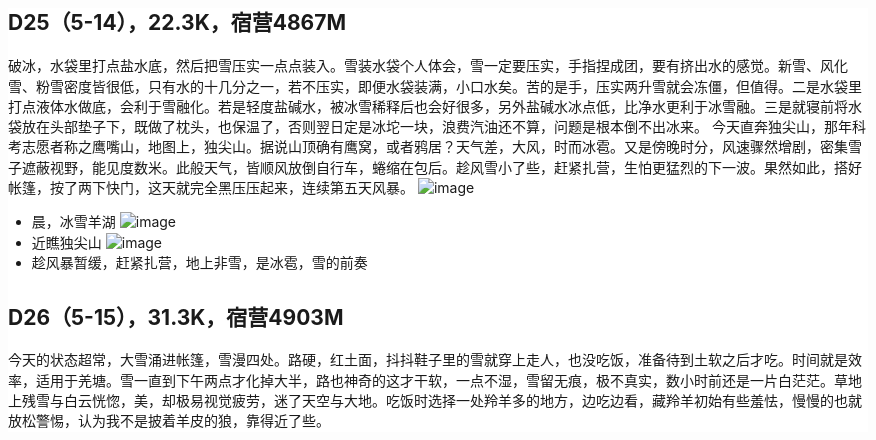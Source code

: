 ## D25（5-14），22.3K，宿营4867M
破冰，水袋里打点盐水底，然后把雪压实一点点装入。雪装水袋个人体会，雪一定要压实，手指捏成团，要有挤出水的感觉。新雪、风化雪、粉雪密度皆很低，只有水的十几分之一，若不压实，即便水袋装满，小口水矣。苦的是手，压实两升雪就会冻僵，但值得。二是水袋里打点液体水做底，会利于雪融化。若是轻度盐碱水，被冰雪稀释后也会好很多，另外盐碱水冰点低，比净水更利于冰雪融。三是就寝前将水袋放在头部垫子下，既做了枕头，也保温了，否则翌日定是冰坨一块，浪费汽油还不算，问题是根本倒不出冰来。
今天直奔独尖山，那年科考志愿者称之鹰嘴山，地图上，独尖山。据说山顶确有鹰窝，或者鸦居？天气差，大风，时而冰雹。又是傍晚时分，风速骤然增剧，密集雪子遮蔽视野，能见度数米。此般天气，皆顺风放倒自行车，蜷缩在包后。趁风雪小了些，赶紧扎营，生怕更猛烈的下一波。果然如此，搭好帐篷，按了两下快门，这天就完全黑压压起来，连续第五天风暴。
![image](http://ovi3ob9p4.bkt.clouddn.com/huangyuan/D2501.jpeg)
- 晨，冰雪羊湖
![image](http://ovi3ob9p4.bkt.clouddn.com/huangyuan/D2502.jpeg)
- 近瞧独尖山
![image](http://ovi3ob9p4.bkt.clouddn.com/huangyuan/D2503.jpeg)
- 趁风暴暂缓，赶紧扎营，地上非雪，是冰雹，雪的前奏

## D26（5-15），31.3K，宿营4903M
今天的状态超常，大雪涌进帐篷，雪漫四处。路硬，红土面，抖抖鞋子里的雪就穿上走人，也没吃饭，准备待到土软之后才吃。时间就是效率，适用于羌塘。雪一直到下午两点才化掉大半，路也神奇的这才干软，一点不湿，雪留无痕，极不真实，数小时前还是一片白茫茫。草地上残雪与白云恍惚，美，却极易视觉疲劳，迷了天空与大地。吃饭时选择一处羚羊多的地方，边吃边看，藏羚羊初始有些羞怯，慢慢的也就放松警惕，认为我不是披着羊皮的狼，靠得近了些。
